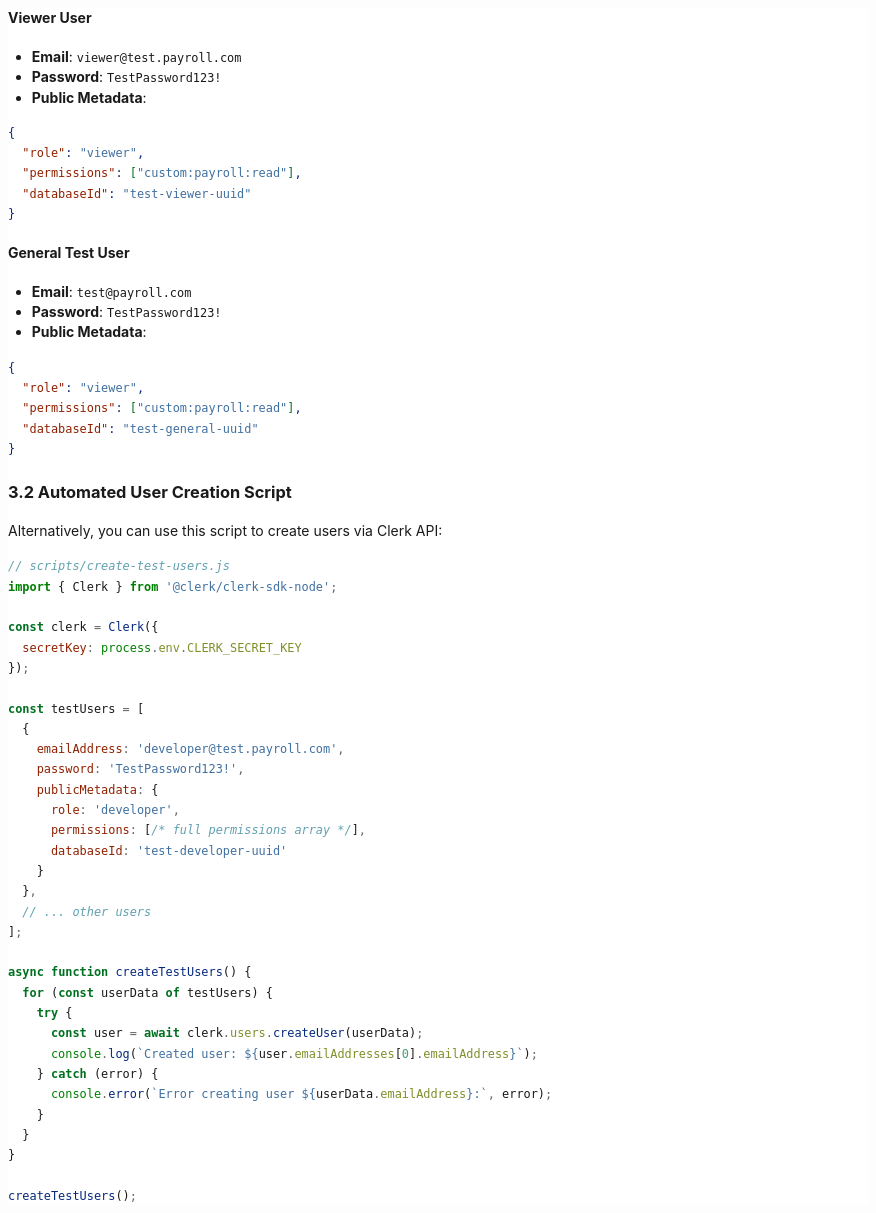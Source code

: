 #### Viewer User
- **Email**: `viewer@test.payroll.com`
- **Password**: `TestPassword123!`
- **Public Metadata**:
```json
{
  "role": "viewer",
  "permissions": ["custom:payroll:read"],
  "databaseId": "test-viewer-uuid"
}
```

#### General Test User
- **Email**: `test@payroll.com`
- **Password**: `TestPassword123!`
- **Public Metadata**:
```json
{
  "role": "viewer",
  "permissions": ["custom:payroll:read"],
  "databaseId": "test-general-uuid"
}
```

### 3.2 Automated User Creation Script
Alternatively, you can use this script to create users via Clerk API:

```javascript
// scripts/create-test-users.js
import { Clerk } from '@clerk/clerk-sdk-node';

const clerk = Clerk({
  secretKey: process.env.CLERK_SECRET_KEY
});

const testUsers = [
  {
    emailAddress: 'developer@test.payroll.com',
    password: 'TestPassword123!',
    publicMetadata: {
      role: 'developer',
      permissions: [/* full permissions array */],
      databaseId: 'test-developer-uuid'
    }
  },
  // ... other users
];

async function createTestUsers() {
  for (const userData of testUsers) {
    try {
      const user = await clerk.users.createUser(userData);
      console.log(`Created user: ${user.emailAddresses[0].emailAddress}`);
    } catch (error) {
      console.error(`Error creating user ${userData.emailAddress}:`, error);
    }
  }
}

createTestUsers();
```
